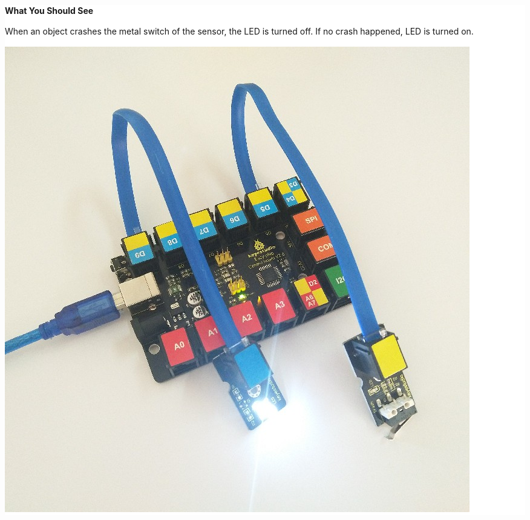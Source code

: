 **What You Should See**

When an object crashes the metal switch of the sensor, the LED is turned off. If
no crash happened, LED is turned on.

![](media/8fa4c947d6975d359233943448e1431b.jpeg)
